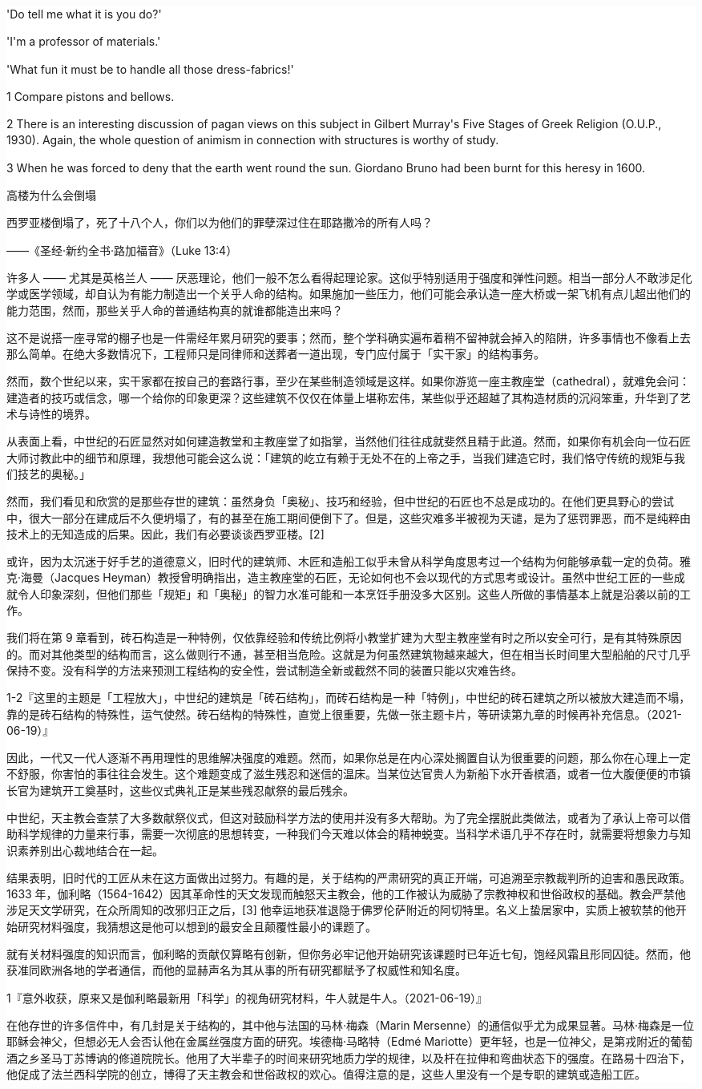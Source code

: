 'Do tell me what it is you do?'

'I'm a professor of materials.'

'What fun it must be to handle all those dress-fabrics!'

1 Compare pistons and bellows.

2 There is an interesting discussion of pagan views on this subject in Gilbert Murray's Five Stages of Greek Religion (O.U.P., 1930). Again, the whole question of animism in connection with structures is worthy of study.

3 When he was forced to deny that the earth went round the sun. Giordano Bruno had been burnt for this heresy in 1600.

高楼为什么会倒塌

西罗亚楼倒塌了，死了十八个人，你们以为他们的罪孽深过住在耶路撒冷的所有人吗？

——《圣经·新约全书·路加福音》（Luke 13:4）

许多人 —— 尤其是英格兰人 —— 厌恶理论，他们一般不怎么看得起理论家。这似乎特别适用于强度和弹性问题。相当一部分人不敢涉足化学或医学领域，却自认为有能力制造出一个关乎人命的结构。如果施加一些压力，他们可能会承认造一座大桥或一架飞机有点儿超出他们的能力范围，然而，那些关乎人命的普通结构真的就谁都能造出来吗？

这不是说搭一座寻常的棚子也是一件需经年累月研究的要事；然而，整个学科确实遍布着稍不留神就会掉入的陷阱，许多事情也不像看上去那么简单。在绝大多数情况下，工程师只是同律师和送葬者一道出现，专门应付属于「实干家」的结构事务。

然而，数个世纪以来，实干家都在按自己的套路行事，至少在某些制造领域是这样。如果你游览一座主教座堂（cathedral），就难免会问：建造者的技巧或信念，哪一个给你的印象更深？这些建筑不仅仅在体量上堪称宏伟，某些似乎还超越了其构造材质的沉闷笨重，升华到了艺术与诗性的境界。

从表面上看，中世纪的石匠显然对如何建造教堂和主教座堂了如指掌，当然他们往往成就斐然且精于此道。然而，如果你有机会向一位石匠大师讨教此中的细节和原理，我想他可能会这么说：「建筑的屹立有赖于无处不在的上帝之手，当我们建造它时，我们恪守传统的规矩与我们技艺的奥秘。」

然而，我们看见和欣赏的是那些存世的建筑：虽然身负「奥秘」、技巧和经验，但中世纪的石匠也不总是成功的。在他们更具野心的尝试中，很大一部分在建成后不久便坍塌了，有的甚至在施工期间便倒下了。但是，这些灾难多半被视为天谴，是为了惩罚罪恶，而不是纯粹由技术上的无知造成的后果。因此，我们有必要谈谈西罗亚楼。[2]

或许，因为太沉迷于好手艺的道德意义，旧时代的建筑师、木匠和造船工似乎未曾从科学角度思考过一个结构为何能够承载一定的负荷。雅克·海曼（Jacques Heyman）教授曾明确指出，造主教座堂的石匠，无论如何也不会以现代的方式思考或设计。虽然中世纪工匠的一些成就令人印象深刻，但他们那些「规矩」和「奥秘」的智力水准可能和一本烹饪手册没多大区别。这些人所做的事情基本上就是沿袭以前的工作。

我们将在第 9 章看到，砖石构造是一种特例，仅依靠经验和传统比例将小教堂扩建为大型主教座堂有时之所以安全可行，是有其特殊原因的。而对其他类型的结构而言，这么做则行不通，甚至相当危险。这就是为何虽然建筑物越来越大，但在相当长时间里大型船舶的尺寸几乎保持不变。没有科学的方法来预测工程结构的安全性，尝试制造全新或截然不同的装置只能以灾难告终。

1-2『这里的主题是「工程放大」，中世纪的建筑是「砖石结构」，而砖石结构是一种「特例」，中世纪的砖石建筑之所以被放大建造而不塌，靠的是砖石结构的特殊性，运气使然。砖石结构的特殊性，直觉上很重要，先做一张主题卡片，等研读第九章的时候再补充信息。（2021-06-19）』

因此，一代又一代人逐渐不再用理性的思维解决强度的难题。然而，如果你总是在内心深处搁置自认为很重要的问题，那么你在心理上一定不舒服，你害怕的事往往会发生。这个难题变成了滋生残忍和迷信的温床。当某位达官贵人为新船下水开香槟酒，或者一位大腹便便的市镇长官为建筑开工奠基时，这些仪式典礼正是某些残忍献祭的最后残余。

中世纪，天主教会查禁了大多数献祭仪式，但这对鼓励科学方法的使用并没有多大帮助。为了完全摆脱此类做法，或者为了承认上帝可以借助科学规律的力量来行事，需要一次彻底的思想转变，一种我们今天难以体会的精神蜕变。当科学术语几乎不存在时，就需要将想象力与知识素养别出心裁地结合在一起。

结果表明，旧时代的工匠从未在这方面做出过努力。有趣的是，关于结构的严肃研究的真正开端，可追溯至宗教裁判所的迫害和愚民政策。1633 年，伽利略（1564-1642）因其革命性的天文发现而触怒天主教会，他的工作被认为威胁了宗教神权和世俗政权的基础。教会严禁他涉足天文学研究，在众所周知的改邪归正之后，[3] 他幸运地获准退隐于佛罗伦萨附近的阿切特里。名义上蛰居家中，实质上被软禁的他开始研究材料强度，我猜想这是他可以想到的最安全且颠覆性最小的课题了。

就有关材料强度的知识而言，伽利略的贡献仅算略有创新，但你务必牢记他开始研究该课题时已年近七旬，饱经风霜且形同囚徒。然而，他获准同欧洲各地的学者通信，而他的显赫声名为其从事的所有研究都赋予了权威性和知名度。

1『意外收获，原来又是伽利略最新用「科学」的视角研究材料，牛人就是牛人。（2021-06-19）』

在他存世的许多信件中，有几封是关于结构的，其中他与法国的马林·梅森（Marin Mersenne）的通信似乎尤为成果显著。马林·梅森是一位耶稣会神父，但想必无人会否认他在金属丝强度方面的研究。埃德梅·马略特（Edmé Mariotte）更年轻，也是一位神父，是第戎附近的葡萄酒之乡圣马丁苏博讷的修道院院长。他用了大半辈子的时间来研究地质力学的规律，以及杆在拉伸和弯曲状态下的强度。在路易十四治下，他促成了法兰西科学院的创立，博得了天主教会和世俗政权的欢心。值得注意的是，这些人里没有一个是专职的建筑或造船工匠。
